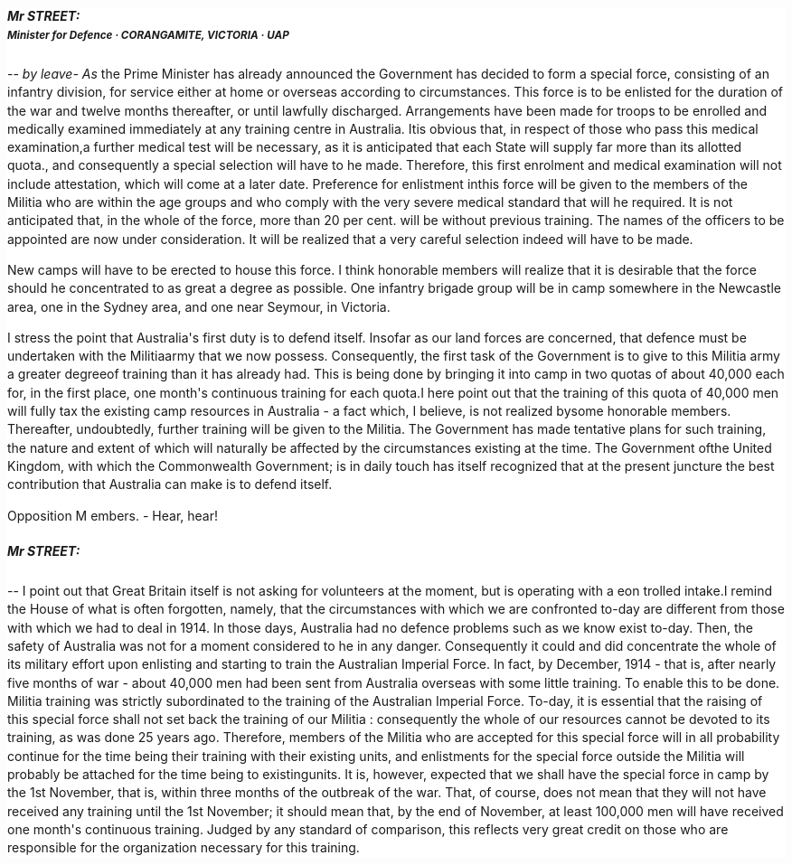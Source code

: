 ##### Mr STREET:<br><small class="text-muted">Minister for Defence &middot; CORANGAMITE, VICTORIA &middot; UAP</small>

--  *by leave- As*  the Prime Minister has already announced the Government has decided to form a special force, consisting of an infantry division, for service either at home or overseas according to circumstances. This force is to be enlisted for the duration of the war and twelve months thereafter, or until lawfully discharged. Arrangements have been made for troops to be enrolled and medically examined immediately at any training centre in Australia. Itis obvious that, in respect of those who pass this medical examination,a further medical test will be necessary, as it is anticipated that each State will supply far more than its allotted quota., and consequently a special selection will have to he made. Therefore, this first enrolment and medical examination will not include attestation, which will come at a later date. Preference for enlistment inthis force will be given to the members of the Militia who are within the age groups and who comply with the very severe medical standard that will he required. It is not anticipated that, in the whole of the force, more than 20 per cent. will be without previous training. The names of the officers to be appointed are now under consideration. It will be realized that a very careful selection indeed will have to be made. 

New camps will have to be erected to house this force. I think honorable members will realize that it is desirable that the force should he concentrated to as great a degree as possible. One infantry brigade group will be in camp somewhere in the Newcastle area, one in the Sydney area, and one near Seymour, in Victoria. 

I stress the point that Australia's first duty is to defend itself. Insofar as our land forces are concerned, that defence must be undertaken with the Militiaarmy that we now possess. Consequently, the first task of the Government is to give to this Militia army a greater degreeof training than it has already had. This is being done by bringing it into camp in two quotas of about 40,000 each for, in the first place, one month's continuous training for each quota.I here point out that the training of this quota of 40,000 men will fully tax the existing camp resources in Australia - a fact which, I believe, is not realized bysome honorable members. Thereafter, undoubtedly, further training will be given to the Militia. The Government has made tentative plans for such training, the nature and extent of which will naturally be affected by the circumstances existing at the time. The Government ofthe United Kingdom, with which the Commonwealth Government; is in daily touch has itself recognized that at the present juncture the best contribution that Australia can make is to defend itself. 

Opposition M embers. - Hear, hear! 

##### Mr STREET:

-- I point out that Great Britain itself is not asking for volunteers at the moment, but is operating with a eon trolled intake.I remind the House of what is often forgotten, namely, that the circumstances with which we are confronted to-day are different from those with which we had to deal in 1914. In those days, Australia had no defence problems such as we know exist to-day. Then, the safety of Australia was not for a moment considered to he in any danger. Consequently it could and did concentrate the whole of its military effort upon enlisting and starting to train the Australian Imperial Force. In fact, by December, 1914 - that is, after nearly five months of war - about 40,000 men had been sent from Australia overseas with some little training. To enable this to be done. Militia training was strictly subordinated to the training of the Australian Imperial Force. To-day, it is essential that the raising of this special force shall not set back the training of our Militia : consequently the whole of our resources cannot be devoted to its training, as was done 25 years ago. Therefore, members of the Militia who are accepted for this special force will in all probability continue for the time being their training with their existing units, and enlistments for the special force outside the Militia will probably be attached for the time being to existingunits. It is, however, expected that we shall have the special force in camp by the 1st November, that is, within three months of the outbreak of the war. That, of course, does not mean that they will not have received any training until the 1st November; it should mean that, by the end of November, at least 100,000 men will have received one month's continuous training. Judged by any standard of comparison, this reflects very great credit on those who are responsible for the organization necessary for this training. 
